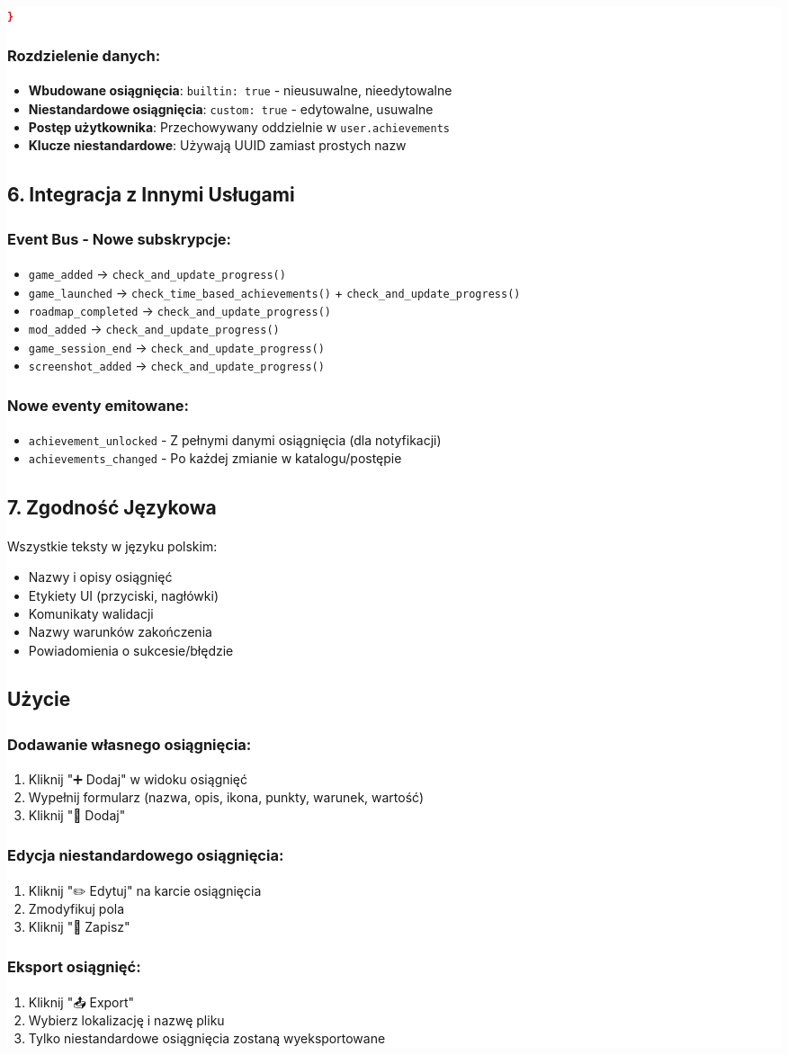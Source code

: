 ```json
}
```

### Rozdzielenie danych:
- **Wbudowane osiągnięcia**: `builtin: true` - nieusuwalne, nieedytowalne
- **Niestandardowe osiągnięcia**: `custom: true` - edytowalne, usuwalne
- **Postęp użytkownika**: Przechowywany oddzielnie w `user.achievements`
- **Klucze niestandardowe**: Używają UUID zamiast prostych nazw

## 6. Integracja z Innymi Usługami

### Event Bus - Nowe subskrypcje:
- `game_added` → `check_and_update_progress()`
- `game_launched` → `check_time_based_achievements()` + `check_and_update_progress()`
- `roadmap_completed` → `check_and_update_progress()`
- `mod_added` → `check_and_update_progress()`
- `game_session_end` → `check_and_update_progress()`
- `screenshot_added` → `check_and_update_progress()`

### Nowe eventy emitowane:
- `achievement_unlocked` - Z pełnymi danymi osiągnięcia (dla notyfikacji)
- `achievements_changed` - Po każdej zmianie w katalogu/postępie

## 7. Zgodność Językowa

Wszystkie teksty w języku polskim:
- Nazwy i opisy osiągnięć
- Etykiety UI (przyciski, nagłówki)
- Komunikaty walidacji
- Nazwy warunków zakończenia
- Powiadomienia o sukcesie/błędzie

## Użycie

### Dodawanie własnego osiągnięcia:
1. Kliknij "➕ Dodaj" w widoku osiągnięć
2. Wypełnij formularz (nazwa, opis, ikona, punkty, warunek, wartość)
3. Kliknij "💾 Dodaj"

### Edycja niestandardowego osiągnięcia:
1. Kliknij "✏️ Edytuj" na karcie osiągnięcia
2. Zmodyfikuj pola
3. Kliknij "💾 Zapisz"

### Eksport osiągnięć:
1. Kliknij "📤 Export"
2. Wybierz lokalizację i nazwę pliku
3. Tylko niestandardowe osiągnięcia zostaną wyeksportowane
